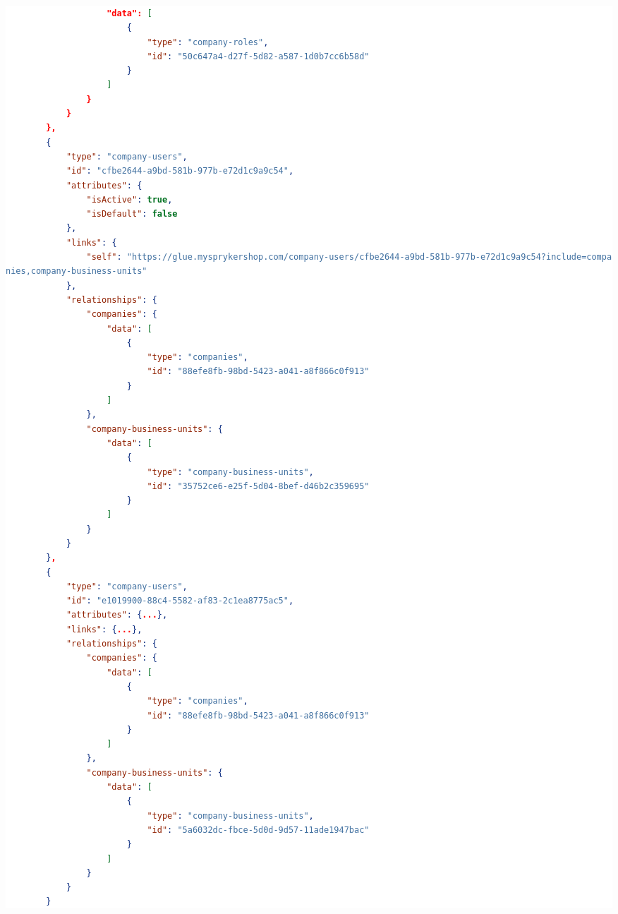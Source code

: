 ```json
                    "data": [
                        {
                            "type": "company-roles",
                            "id": "50c647a4-d27f-5d82-a587-1d0b7cc6b58d"
                        }
                    ]
                }
            }
        },
        {
            "type": "company-users",
            "id": "cfbe2644-a9bd-581b-977b-e72d1c9a9c54",
            "attributes": {
                "isActive": true,
                "isDefault": false
            },
            "links": {
                "self": "https://glue.mysprykershop.com/company-users/cfbe2644-a9bd-581b-977b-e72d1c9a9c54?include=companies,company-business-units"
            },
            "relationships": {
                "companies": {
                    "data": [
                        {
                            "type": "companies",
                            "id": "88efe8fb-98bd-5423-a041-a8f866c0f913"
                        }
                    ]
                },
                "company-business-units": {
                    "data": [
                        {
                            "type": "company-business-units",
                            "id": "35752ce6-e25f-5d04-8bef-d46b2c359695"
                        }
                    ]
                }
            }
        },
        {
            "type": "company-users",
            "id": "e1019900-88c4-5582-af83-2c1ea8775ac5",
            "attributes": {...},
            "links": {...},
            "relationships": {
                "companies": {
                    "data": [
                        {
                            "type": "companies",
                            "id": "88efe8fb-98bd-5423-a041-a8f866c0f913"
                        }
                    ]
                },
                "company-business-units": {
                    "data": [
                        {
                            "type": "company-business-units",
                            "id": "5a6032dc-fbce-5d0d-9d57-11ade1947bac"
                        }
                    ]
                }
            }
        }
```